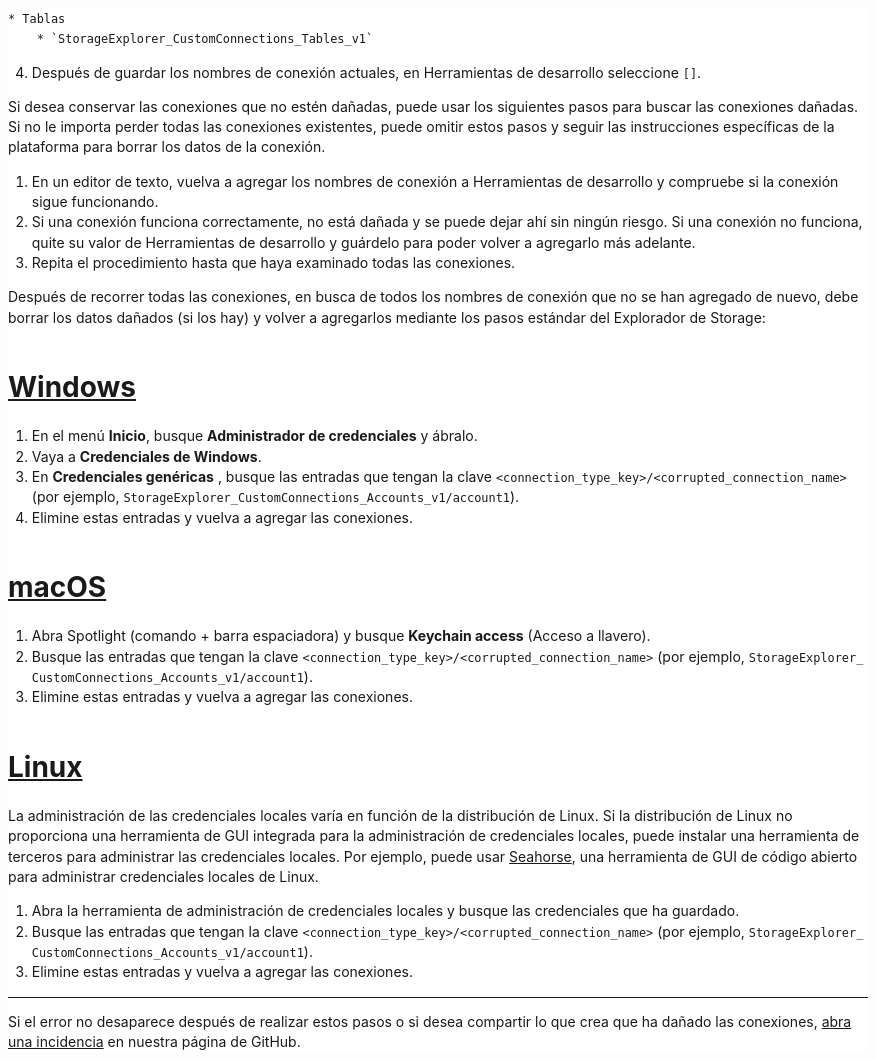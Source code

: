     * Tablas
        * `StorageExplorer_CustomConnections_Tables_v1`
4. Después de guardar los nombres de conexión actuales, en Herramientas de desarrollo seleccione `[]`.

Si desea conservar las conexiones que no estén dañadas, puede usar los siguientes pasos para buscar las conexiones dañadas. Si no le importa perder todas las conexiones existentes, puede omitir estos pasos y seguir las instrucciones específicas de la plataforma para borrar los datos de la conexión.

1. En un editor de texto, vuelva a agregar los nombres de conexión a Herramientas de desarrollo y compruebe si la conexión sigue funcionando.
2. Si una conexión funciona correctamente, no está dañada y se puede dejar ahí sin ningún riesgo. Si una conexión no funciona, quite su valor de Herramientas de desarrollo y guárdelo para poder volver a agregarlo más adelante.
3. Repita el procedimiento hasta que haya examinado todas las conexiones.

Después de recorrer todas las conexiones, en busca de todos los nombres de conexión que no se han agregado de nuevo, debe borrar los datos dañados (si los hay) y volver a agregarlos mediante los pasos estándar del Explorador de Storage:

# <a name="windows"></a>[Windows](#tab/Windows)

1. En el menú **Inicio**, busque **Administrador de credenciales** y ábralo.
2. Vaya a **Credenciales de Windows**.
3. En **Credenciales genéricas** , busque las entradas que tengan la clave `<connection_type_key>/<corrupted_connection_name>` (por ejemplo, `StorageExplorer_CustomConnections_Accounts_v1/account1`).
4. Elimine estas entradas y vuelva a agregar las conexiones.

# <a name="macos"></a>[macOS](#tab/macOS)

1. Abra Spotlight (comando + barra espaciadora) y busque **Keychain access** (Acceso a llavero).
2. Busque las entradas que tengan la clave `<connection_type_key>/<corrupted_connection_name>` (por ejemplo, `StorageExplorer_CustomConnections_Accounts_v1/account1`).
3. Elimine estas entradas y vuelva a agregar las conexiones.

# <a name="linux"></a>[Linux](#tab/Linux)

La administración de las credenciales locales varía en función de la distribución de Linux. Si la distribución de Linux no proporciona una herramienta de GUI integrada para la administración de credenciales locales, puede instalar una herramienta de terceros para administrar las credenciales locales. Por ejemplo, puede usar [Seahorse](https://wiki.gnome.org/Apps/Seahorse/), una herramienta de GUI de código abierto para administrar credenciales locales de Linux.

1. Abra la herramienta de administración de credenciales locales y busque las credenciales que ha guardado.
2. Busque las entradas que tengan la clave `<connection_type_key>/<corrupted_connection_name>` (por ejemplo, `StorageExplorer_CustomConnections_Accounts_v1/account1`).
3. Elimine estas entradas y vuelva a agregar las conexiones.
---

Si el error no desaparece después de realizar estos pasos o si desea compartir lo que crea que ha dañado las conexiones, [abra una incidencia](https://github.com/microsoft/AzureStorageExplorer/issues) en nuestra página de GitHub.
